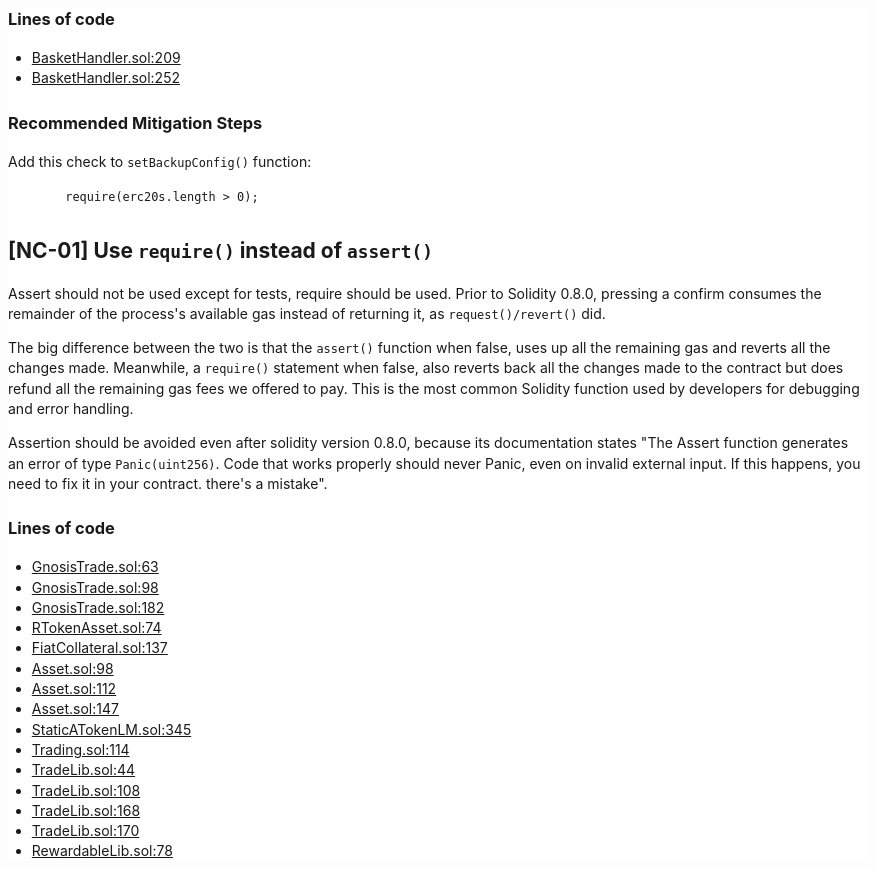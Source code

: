 ### Lines of code 

- [BasketHandler.sol:209](https://github.com/reserve-protocol/protocol/blob/df7ecadc2bae74244ace5e8b39e94bc992903158/contracts/p1/BasketHandler.sol#L209-L241)
- [BasketHandler.sol:252](https://github.com/reserve-protocol/protocol/blob/df7ecadc2bae74244ace5e8b39e94bc992903158/contracts/p1/BasketHandler.sol#L252-L269)

### Recommended Mitigation Steps

Add this check to `setBackupConfig()` function:

```solidity
        require(erc20s.length > 0);
```

## [NC-01] Use `require()` instead of `assert()`

Assert should not be used except for tests, require should be used. Prior to Solidity 0.8.0, pressing a confirm consumes the remainder of the process's available gas instead of returning it, as `request()/revert()` did.

The big difference between the two is that the `assert()` function when false, uses up all the remaining gas and reverts all the changes made. Meanwhile, a `require()` statement when false, also reverts back all the changes made to the contract but does refund all the remaining gas fees we offered to pay. This is the most common Solidity function used by developers for debugging and error handling.

Assertion should be avoided even after solidity version 0.8.0, because its documentation states "The Assert function generates an error of type `Panic(uint256)`. Code that works properly should never Panic, even on invalid external input. If this happens, you need to fix it in your contract. there's a mistake".

### Lines of code

- [GnosisTrade.sol:63](https://github.com/reserve-protocol/protocol/blob/df7ecadc2bae74244ace5e8b39e94bc992903158/contracts/plugins/trading/GnosisTrade.sol#L63)
- [GnosisTrade.sol:98](https://github.com/reserve-protocol/protocol/blob/df7ecadc2bae74244ace5e8b39e94bc992903158/contracts/plugins/trading/GnosisTrade.sol#L98)
- [GnosisTrade.sol:182](https://github.com/reserve-protocol/protocol/blob/df7ecadc2bae74244ace5e8b39e94bc992903158/contracts/plugins/trading/GnosisTrade.sol#L182)
- [RTokenAsset.sol:74](https://github.com/reserve-protocol/protocol/blob/df7ecadc2bae74244ace5e8b39e94bc992903158/contracts/plugins/assets/RTokenAsset.sol#L74)
- [FiatCollateral.sol:137](https://github.com/reserve-protocol/protocol/blob/df7ecadc2bae74244ace5e8b39e94bc992903158/contracts/plugins/assets/FiatCollateral.sol#L137)
- [Asset.sol:98](https://github.com/reserve-protocol/protocol/blob/df7ecadc2bae74244ace5e8b39e94bc992903158/contracts/plugins/assets/Asset.sol#L98)
- [Asset.sol:112](https://github.com/reserve-protocol/protocol/blob/df7ecadc2bae74244ace5e8b39e94bc992903158/contracts/plugins/assets/Asset.sol#L112)
- [Asset.sol:147](https://github.com/reserve-protocol/protocol/blob/df7ecadc2bae74244ace5e8b39e94bc992903158/contracts/plugins/assets/Asset.sol#L147)
- [StaticATokenLM.sol:345](https://github.com/reserve-protocol/protocol/blob/df7ecadc2bae74244ace5e8b39e94bc992903158/contracts/plugins/aave/StaticATokenLM.sol#L345)
- [Trading.sol:114](https://github.com/reserve-protocol/protocol/blob/df7ecadc2bae74244ace5e8b39e94bc992903158/contracts/p1/mixins/Trading.sol#L114)
- [TradeLib.sol:44](https://github.com/reserve-protocol/protocol/blob/df7ecadc2bae74244ace5e8b39e94bc992903158/contracts/p1/mixins/TradeLib.sol#L44)
- [TradeLib.sol:108](https://github.com/reserve-protocol/protocol/blob/df7ecadc2bae74244ace5e8b39e94bc992903158/contracts/p1/mixins/TradeLib.sol#L108-L113)
- [TradeLib.sol:168](https://github.com/reserve-protocol/protocol/blob/df7ecadc2bae74244ace5e8b39e94bc992903158/contracts/p1/mixins/TradeLib.sol#L168)
- [TradeLib.sol:170](https://github.com/reserve-protocol/protocol/blob/df7ecadc2bae74244ace5e8b39e94bc992903158/contracts/p1/mixins/TradeLib.sol#L170)
- [RewardableLib.sol:78](https://github.com/reserve-protocol/protocol/blob/df7ecadc2bae74244ace5e8b39e94bc992903158/contracts/p1/mixins/RewardableLib.sol#L78)